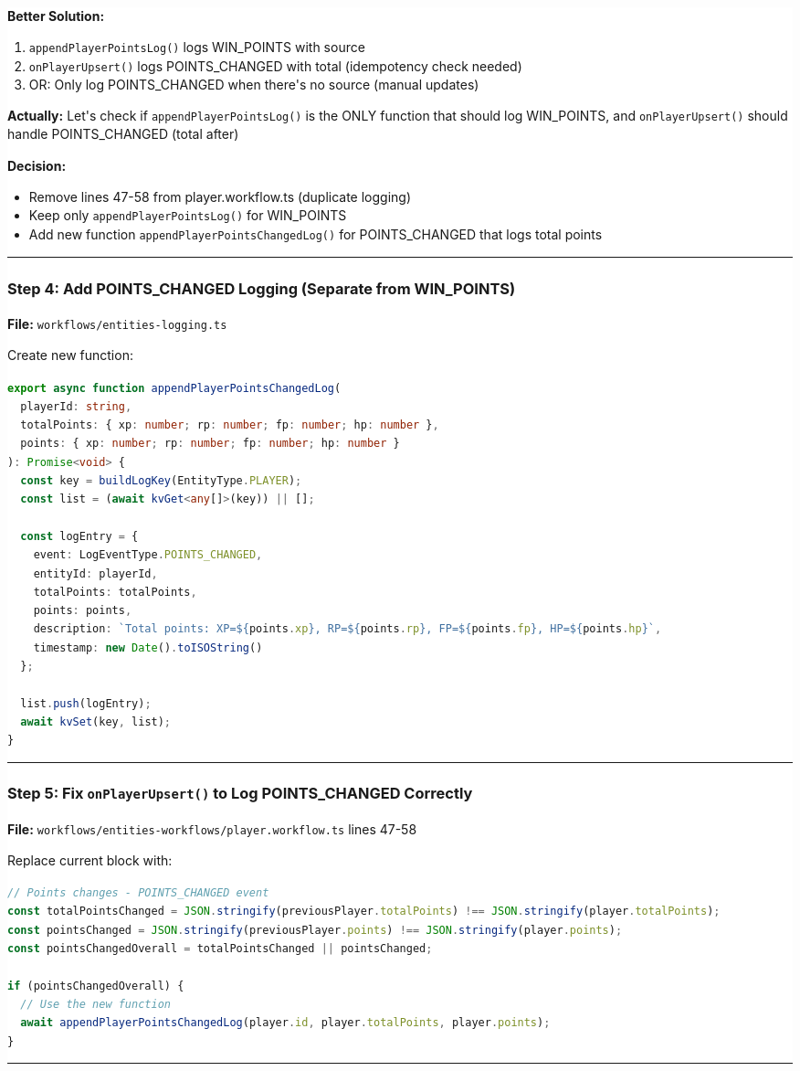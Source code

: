 **Better Solution:**
1. `appendPlayerPointsLog()` logs WIN_POINTS with source
2. `onPlayerUpsert()` logs POINTS_CHANGED with total (idempotency check needed)
3. OR: Only log POINTS_CHANGED when there's no source (manual updates)

**Actually:** Let's check if `appendPlayerPointsLog()` is the ONLY function that should log WIN_POINTS, and `onPlayerUpsert()` should handle POINTS_CHANGED (total after)

**Decision:** 
- Remove lines 47-58 from player.workflow.ts (duplicate logging)
- Keep only `appendPlayerPointsLog()` for WIN_POINTS
- Add new function `appendPlayerPointsChangedLog()` for POINTS_CHANGED that logs total points

---

### Step 4: Add POINTS_CHANGED Logging (Separate from WIN_POINTS)
**File:** `workflows/entities-logging.ts`

Create new function:
```typescript
export async function appendPlayerPointsChangedLog(
  playerId: string,
  totalPoints: { xp: number; rp: number; fp: number; hp: number },
  points: { xp: number; rp: number; fp: number; hp: number }
): Promise<void> {
  const key = buildLogKey(EntityType.PLAYER);
  const list = (await kvGet<any[]>(key)) || [];
  
  const logEntry = {
    event: LogEventType.POINTS_CHANGED,
    entityId: playerId,
    totalPoints: totalPoints,
    points: points,
    description: `Total points: XP=${points.xp}, RP=${points.rp}, FP=${points.fp}, HP=${points.hp}`,
    timestamp: new Date().toISOString()
  };
  
  list.push(logEntry);
  await kvSet(key, list);
}
```

---

### Step 5: Fix `onPlayerUpsert()` to Log POINTS_CHANGED Correctly
**File:** `workflows/entities-workflows/player.workflow.ts` lines 47-58

Replace current block with:
```typescript
// Points changes - POINTS_CHANGED event
const totalPointsChanged = JSON.stringify(previousPlayer.totalPoints) !== JSON.stringify(player.totalPoints);
const pointsChanged = JSON.stringify(previousPlayer.points) !== JSON.stringify(player.points);
const pointsChangedOverall = totalPointsChanged || pointsChanged;

if (pointsChangedOverall) {
  // Use the new function
  await appendPlayerPointsChangedLog(player.id, player.totalPoints, player.points);
}
```

---